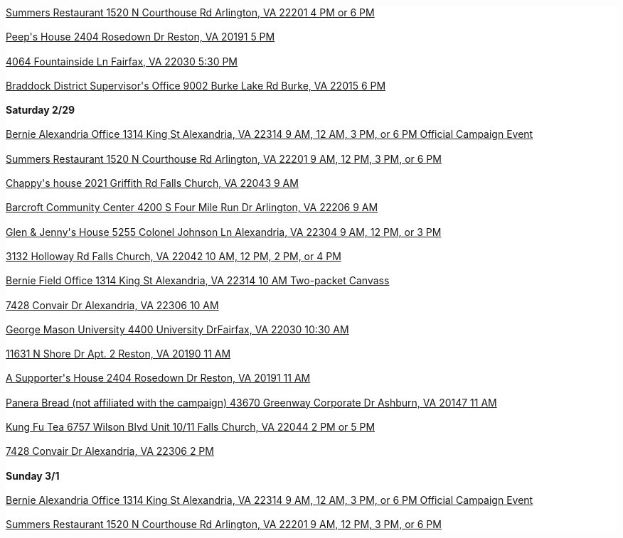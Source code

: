 <p><a href="https://events.berniesanders.com/event/251546/">Summers Restaurant 1520 N Courthouse Rd Arlington, VA 22201 4 PM or 6 PM</a>
</p>
<p><a href="https://events.berniesanders.com/event/252009/">Peep's House 2404 Rosedown Dr Reston, VA 20191 5 PM</a>
</p>
<p><a href="https://events.berniesanders.com/event/249979/">4064 Fountainside Ln Fairfax, VA 22030 5:30 PM</a>
</p>
<p><a href="https://events.berniesanders.com/event/242130/">Braddock District Supervisor's Office 9002 Burke Lake Rd Burke, VA 22015 6 PM</a>
</p>
<p><strong>Saturday 2/29</strong>
</p>
<p><a href="https://events.berniesanders.com/event/247147/">Bernie Alexandria Office 1314 King St Alexandria, VA 22314 9 AM, 12 AM, 3 PM, or 6 PM Official Campaign Event</a>
</p>
<p><a href="https://events.berniesanders.com/event/248534/">Summers Restaurant 1520 N Courthouse Rd Arlington, VA 22201 9 AM, 12 PM, 3 PM, or 6 PM</a>
</p>
<p><a href="https://events.berniesanders.com/event/248476/">Chappy's house 2021 Griffith Rd Falls Church, VA 22043 9 AM</a>
</p>
<p><a href="https://events.berniesanders.com/event/249988/">Barcroft Community Center 4200 S Four Mile Run Dr Arlington, VA 22206 9 AM</a>
</p>
<p><a href="https://events.berniesanders.com/event/245290/" style="background-color: rgb(255, 255, 255);">Glen & Jenny's House 5255 Colonel Johnson Ln Alexandria, VA 22304 9 AM, 12 PM, or 3 PM</a>
</p>
<p><a href="https://events.berniesanders.com/event/238879/" style="background-color: rgb(255, 255, 255);">3132 Holloway Rd Falls Church, VA 22042 10 AM, 12 PM, 2 PM, or 4 PM</a>
</p>
<p><a href="https://events.berniesanders.com/event/243422/" style="background-color: rgb(255, 255, 255);">Bernie Field Office 1314 King St Alexandria, VA 22314 10 AM Two-packet Canvass</a>
</p>
<p><a href="https://events.berniesanders.com/event/241414/" style="background-color: rgb(255, 255, 255);">7428 Convair Dr Alexandria, VA 22306 10 AM</a>
</p>
<p><a href="https://events.berniesanders.com/event/247100/" style="background-color: rgb(255, 255, 255);">George Mason University 4400 University DrFairfax, VA 22030 10:30 AM</a>
</p>
<p><a href="https://events.berniesanders.com/event/241302/" style="background-color: rgb(255, 255, 255);">11631 N Shore Dr Apt. 2 Reston, VA 20190 11 AM</a>
</p>
<p><a href="https://events.berniesanders.com/event/235623/" style="background-color: rgb(255, 255, 255);">A Supporter's House 2404 Rosedown Dr Reston, VA 20191 11 AM</a><br>
</p>
<p><a href="https://events.berniesanders.com/event/244965/" style="background-color: rgb(255, 255, 255);">Panera Bread (not affiliated with the campaign) 43670 Greenway Corporate Dr Ashburn, VA 20147 11 AM</a>
</p>
<p><a href="https://events.berniesanders.com/event/247206/">Kung Fu Tea 6757 Wilson Blvd Unit 10/11 Falls Church, VA 22044 2 PM or 5 PM</a>
</p>
<p><a href="https://events.berniesanders.com/event/221293/">7428 Convair Dr Alexandria, VA 22306 2 PM</a>
</p>
<p><strong>Sunday 3/1</strong>
</p>
<p><a href="https://events.berniesanders.com/event/247147/">Bernie Alexandria Office 1314 King St Alexandria, VA 22314 9 AM, 12 AM, 3 PM, or 6 PM Official Campaign Event</a>
</p>
<p><a href="https://events.berniesanders.com/event/248281/">Summers Restaurant 1520 N Courthouse Rd Arlington, VA 22201 9 AM, 12 PM, 3 PM, or 6 PM</a>